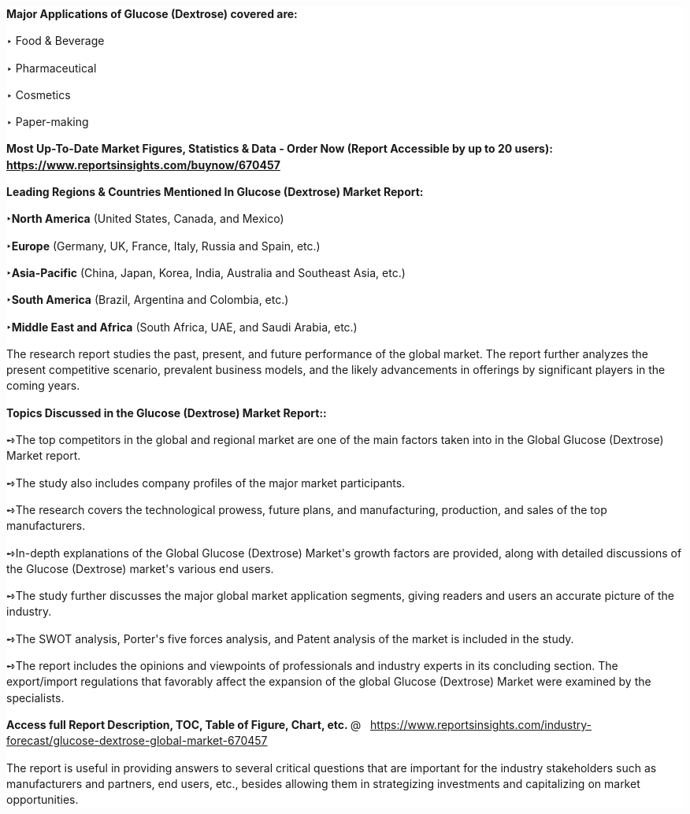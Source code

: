 <strong>Major Applications of Glucose (Dextrose) covered are:</strong>

‣ Food & Beverage

‣  Pharmaceutical

‣  Cosmetics

‣  Paper-making

<strong>Most Up-To-Date Market Figures, Statistics & Data - Order Now (Report Accessible by up to 20 users): <a href=https://www.reportsinsights.com/buynow/670457>https://www.reportsinsights.com/buynow/670457</a></strong>

<strong>Leading Regions &amp; Countries Mentioned In Glucose (Dextrose) Market Report:</strong>

<strong>‣North America</strong> (United States, Canada, and Mexico)

<strong>‣Europe</strong> (Germany, UK, France, Italy, Russia and Spain, etc.)

<strong>‣Asia-Pacific</strong> (China, Japan, Korea, India, Australia and Southeast Asia, etc.)

<strong>‣South America</strong> (Brazil, Argentina and Colombia, etc.)

<strong>‣Middle East and Africa</strong> (South Africa, UAE, and Saudi Arabia, etc.)

The research report studies the past, present, and future performance of the global market. The report further analyzes the present competitive scenario, prevalent business models, and the likely advancements in offerings by significant players in the coming years.

<strong>Topics Discussed in the Glucose (Dextrose) Market Report::</strong>

➺The top competitors in the global and regional market are one of the main factors taken into in the Global Glucose (Dextrose) Market report.

➺The study also includes company profiles of the major market participants.

➺The research covers the technological prowess, future plans, and manufacturing, production, and sales of the top manufacturers.

➺In-depth explanations of the Global Glucose (Dextrose) Market's growth factors are provided, along with detailed discussions of the Glucose (Dextrose) market's various end users.

➺The study further discusses the major global market application segments, giving readers and users an accurate picture of the industry.

➺The SWOT analysis, Porter's five forces analysis, and Patent analysis of the market is included in the study.

➺The report includes the opinions and viewpoints of professionals and industry experts in its concluding section. The export/import regulations that favorably affect the expansion of the global Glucose (Dextrose) Market were examined by the specialists.

<strong>Access full Report Description, TOC, Table of Figure, Chart, etc. </strong>@   <a href=https://www.reportsinsights.com/industry-forecast/glucose-dextrose-global-market-670457>https://www.reportsinsights.com/industry-forecast/glucose-dextrose-global-market-670457</a>

The report is useful in providing answers to several critical questions that are important for the industry stakeholders such as manufacturers and partners, end users, etc., besides allowing them in strategizing investments and capitalizing on market opportunities.
